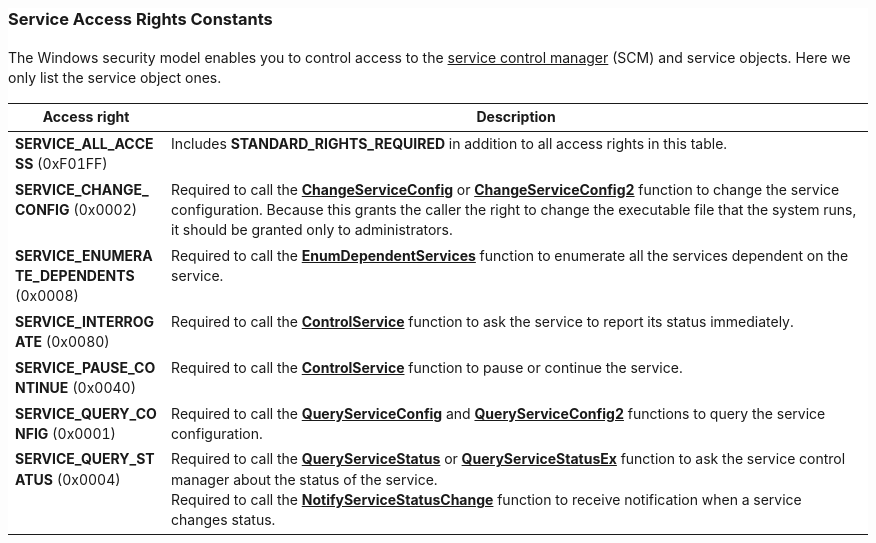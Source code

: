 ### Service Access Rights Constants

The Windows security model enables you to control access to the [service control manager](https://learn.microsoft.com/en-us/windows/win32/services/service-security-and-access-rights) (SCM) and service objects. Here we only list the service object ones.

| Access right                              | Description                                                                                                                                                                                                                                                                                                                                                                                                                                                                                                                                                                   |
| ----------------------------------------- | ----------------------------------------------------------------------------------------------------------------------------------------------------------------------------------------------------------------------------------------------------------------------------------------------------------------------------------------------------------------------------------------------------------------------------------------------------------------------------------------------------------------------------------------------------------------------------- |
| **SERVICE_ALL_ACCESS** (0xF01FF)          | Includes **STANDARD_RIGHTS_REQUIRED** in addition to all access rights in this table.                                                                                                                                                                                                                                                                                                                                                                                                                                                                                         |
| **SERVICE_CHANGE_CONFIG** (0x0002)        | Required to call the [**ChangeServiceConfig**](https://learn.microsoft.com/en-us/windows/desktop/api/Winsvc/nf-winsvc-changeserviceconfiga) or [**ChangeServiceConfig2**](https://learn.microsoft.com/en-us/windows/desktop/api/Winsvc/nf-winsvc-changeserviceconfig2a) function to change the service configuration. Because this grants the caller the right to change the executable file that the system runs, it should be granted only to administrators.                                                                                                               |
| **SERVICE_ENUMERATE_DEPENDENTS** (0x0008) | Required to call the [**EnumDependentServices**](https://learn.microsoft.com/en-us/windows/desktop/api/Winsvc/nf-winsvc-enumdependentservicesa) function to enumerate all the services dependent on the service.                                                                                                                                                                                                                                                                                                                                                              |
| **SERVICE_INTERROGATE** (0x0080)          | Required to call the [**ControlService**](https://learn.microsoft.com/en-us/windows/desktop/api/Winsvc/nf-winsvc-controlservice) function to ask the service to report its status immediately.                                                                                                                                                                                                                                                                                                                                                                                |
| **SERVICE_PAUSE_CONTINUE** (0x0040)       | Required to call the [**ControlService**](https://learn.microsoft.com/en-us/windows/desktop/api/Winsvc/nf-winsvc-controlservice) function to pause or continue the service.                                                                                                                                                                                                                                                                                                                                                                                                   |
| **SERVICE_QUERY_CONFIG** (0x0001)         | Required to call the [**QueryServiceConfig**](https://learn.microsoft.com/en-us/windows/desktop/api/Winsvc/nf-winsvc-queryserviceconfiga) and [**QueryServiceConfig2**](https://learn.microsoft.com/en-us/windows/desktop/api/Winsvc/nf-winsvc-queryserviceconfig2a) functions to query the service configuration.                                                                                                                                                                                                                                                            |
| **SERVICE_QUERY_STATUS** (0x0004)         | Required to call the [**QueryServiceStatus**](https://learn.microsoft.com/en-us/windows/desktop/api/Winsvc/nf-winsvc-queryservicestatus) or [**QueryServiceStatusEx**](https://learn.microsoft.com/en-us/windows/desktop/api/Winsvc/nf-winsvc-queryservicestatusex) function to ask the service control manager about the status of the service.  <br>Required to call the [**NotifyServiceStatusChange**](https://learn.microsoft.com/en-us/windows/desktop/api/Winsvc/nf-winsvc-notifyservicestatuschangea) function to receive notification when a service changes status. |